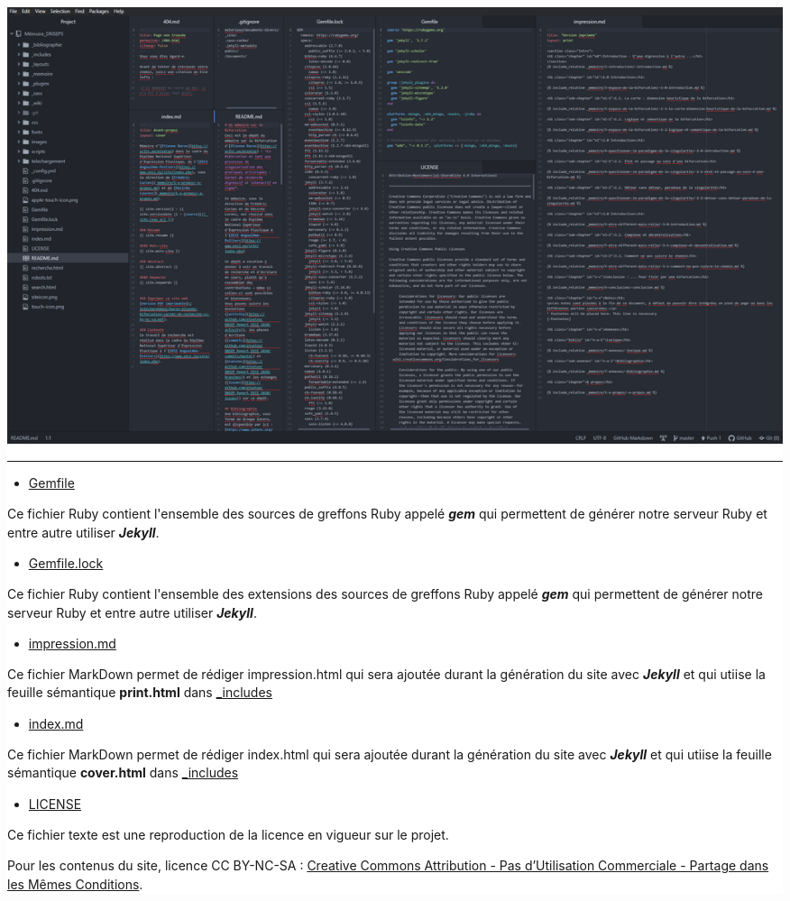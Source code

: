 ![image](https://github.com/etxetxe/DNSEP_Report_EESI_2020/blob/master/_wiki/404_index_readme_gitignore_gemfile_license_impression_license.png)

***

* [Gemfile](https://github.com/etxetxe/DNSEP_Report_EESI_2020/blob/master/Gemfile)

Ce fichier Ruby contient l'ensemble des sources de greffons Ruby appelé _**gem**_ qui permettent de générer notre serveur Ruby et entre autre utiliser _**Jekyll**_.

* [Gemfile.lock](https://github.com/etxetxe/DNSEP_Report_EESI_2020/blob/master/Gemfile.lock)

Ce fichier Ruby contient l'ensemble des extensions des sources de greffons Ruby appelé _**gem**_ qui permettent de générer notre serveur Ruby et entre autre utiliser _**Jekyll**_.

* [impression.md](https://github.com/etxetxe/DNSEP_Report_EESI_2020/blob/master/impression.md)

Ce fichier MarkDown permet de rédiger impression.html qui sera ajoutée durant la génération du site avec _**Jekyll**_ et qui utiise la feuille sémantique **print.html** dans [_includes](https://github.com/etxetxe/DNSEP_Report_EESI_2020/wiki/Cha%C3%AEne-d%27%C3%A9dition#_includes-1)

* [index.md](https://github.com/etxetxe/DNSEP_Report_EESI_2020/blob/master/index.md)

Ce fichier MarkDown permet de rédiger index.html qui sera ajoutée durant la génération du site avec _**Jekyll**_ et qui utiise la feuille sémantique **cover.html** dans [_includes](https://github.com/etxetxe/DNSEP_Report_EESI_2020/wiki/Cha%C3%AEne-d%27%C3%A9dition#_includes-1)

* [LICENSE](https://github.com/etxetxe/DNSEP_Report_EESI_2020/blob/master/LICENSE)

Ce fichier texte est une reproduction de la licence en vigueur sur le projet.

Pour les contenus du site, licence CC BY-NC-SA : [Creative Commons Attribution - Pas d’Utilisation Commerciale - Partage dans les Mêmes Conditions](https://creativecommons.org/licenses/by-nc-sa/4.0/).
